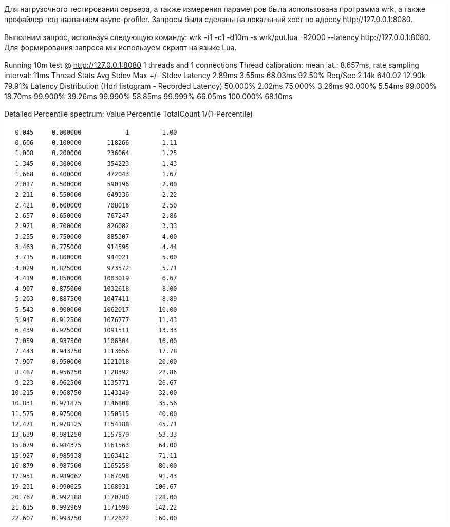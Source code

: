 
Для нагрузочного тестирования сервера, а также измерения параметров была использована программа wrk, а также профайлер под названием async-profiler. 
Запросы были сделаны на локальный хост по адресу http://127.0.0.1:8080.

Выполним запрос, используя следующую команду: wrk -t1 -c1 -d10m -s wrk/put.lua -R2000 --latency http://127.0.0.1:8080. Для формирования запроса мы используем скрипт на языке Lua.


Running 10m test @ http://127.0.0.1:8080
  1 threads and 1 connections
  Thread calibration: mean lat.: 8.657ms, rate sampling interval: 11ms
  Thread Stats   Avg      Stdev     Max   +/- Stdev
    Latency     2.89ms    3.55ms  68.03ms   92.50%
    Req/Sec     2.14k   640.02    12.90k    79.91%
  Latency Distribution (HdrHistogram - Recorded Latency)
 50.000%    2.02ms
 75.000%    3.26ms
 90.000%    5.54ms
 99.000%   18.70ms
 99.900%   39.26ms
 99.990%   58.85ms
 99.999%   66.05ms
100.000%   68.10ms

  Detailed Percentile spectrum:
       Value   Percentile   TotalCount 1/(1-Percentile)

       0.045     0.000000            1         1.00
       0.606     0.100000       118266         1.11
       1.008     0.200000       236064         1.25
       1.345     0.300000       354223         1.43
       1.668     0.400000       472043         1.67
       2.017     0.500000       590196         2.00
       2.211     0.550000       649336         2.22
       2.421     0.600000       708016         2.50
       2.657     0.650000       767247         2.86
       2.921     0.700000       826082         3.33
       3.255     0.750000       885307         4.00
       3.463     0.775000       914595         4.44
       3.715     0.800000       944021         5.00
       4.029     0.825000       973572         5.71
       4.419     0.850000      1003019         6.67
       4.907     0.875000      1032618         8.00
       5.203     0.887500      1047411         8.89
       5.543     0.900000      1062017        10.00
       5.947     0.912500      1076777        11.43
       6.439     0.925000      1091511        13.33
       7.059     0.937500      1106304        16.00
       7.443     0.943750      1113656        17.78
       7.907     0.950000      1121018        20.00
       8.487     0.956250      1128392        22.86
       9.223     0.962500      1135771        26.67
      10.215     0.968750      1143149        32.00
      10.831     0.971875      1146808        35.56
      11.575     0.975000      1150515        40.00
      12.471     0.978125      1154188        45.71
      13.639     0.981250      1157879        53.33
      15.079     0.984375      1161563        64.00
      15.927     0.985938      1163412        71.11
      16.879     0.987500      1165258        80.00
      17.951     0.989062      1167098        91.43
      19.231     0.990625      1168931       106.67
      20.767     0.992188      1170780       128.00
      21.615     0.992969      1171698       142.22
      22.607     0.993750      1172622       160.00